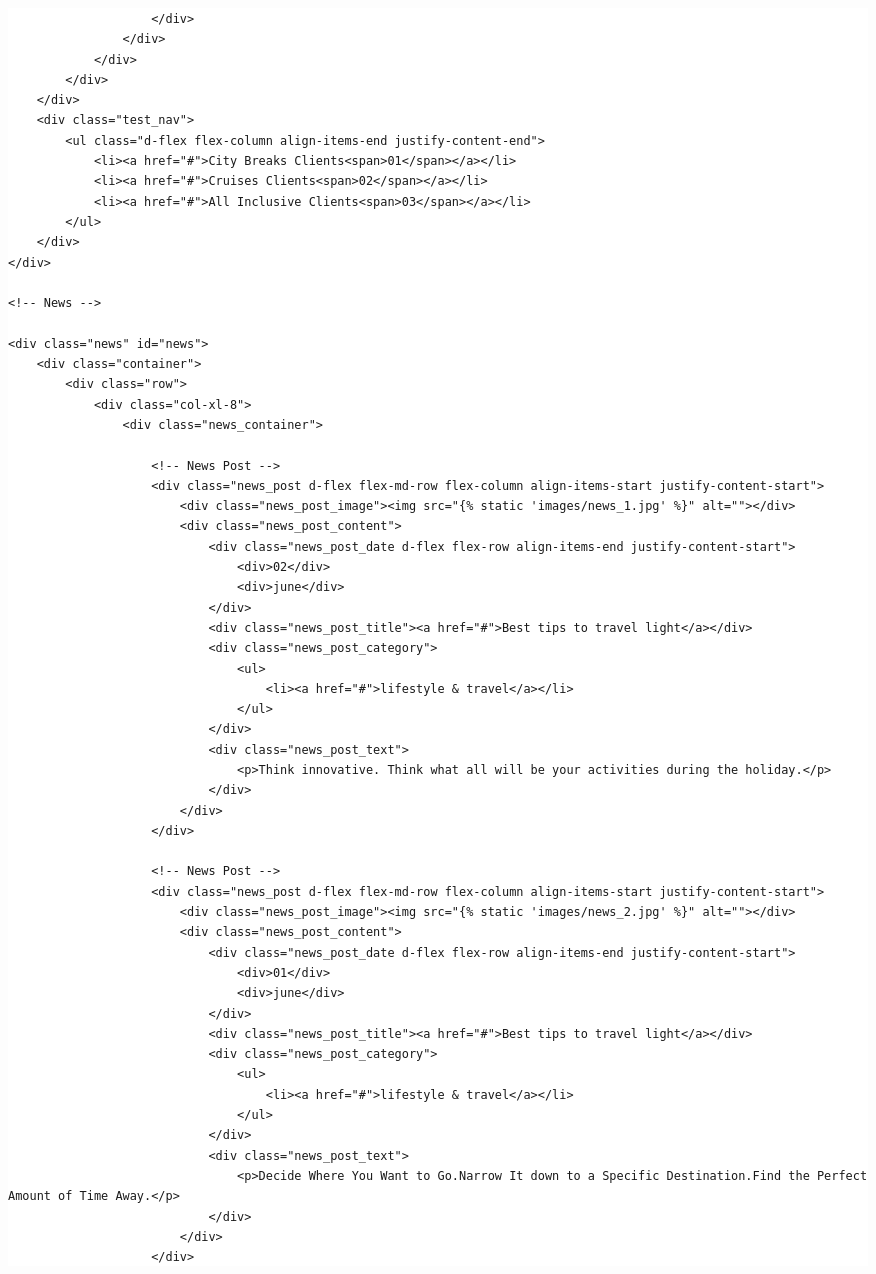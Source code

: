 						</div>
					</div>
				</div>
			</div>
		</div>
		<div class="test_nav">
			<ul class="d-flex flex-column align-items-end justify-content-end">
				<li><a href="#">City Breaks Clients<span>01</span></a></li>
				<li><a href="#">Cruises Clients<span>02</span></a></li>
				<li><a href="#">All Inclusive Clients<span>03</span></a></li>
			</ul>
		</div>
	</div>

	<!-- News -->

	<div class="news" id="news">
		<div class="container">
			<div class="row">
				<div class="col-xl-8">
					<div class="news_container">
						
						<!-- News Post -->
						<div class="news_post d-flex flex-md-row flex-column align-items-start justify-content-start">
							<div class="news_post_image"><img src="{% static 'images/news_1.jpg' %}" alt=""></div>
							<div class="news_post_content">
								<div class="news_post_date d-flex flex-row align-items-end justify-content-start">
									<div>02</div>
									<div>june</div>
								</div>
								<div class="news_post_title"><a href="#">Best tips to travel light</a></div>
								<div class="news_post_category">
									<ul>
										<li><a href="#">lifestyle & travel</a></li>
									</ul>
								</div>
								<div class="news_post_text">
									<p>Think innovative. Think what all will be your activities during the holiday.</p>
								</div>
							</div>
						</div>

						<!-- News Post -->
						<div class="news_post d-flex flex-md-row flex-column align-items-start justify-content-start">
							<div class="news_post_image"><img src="{% static 'images/news_2.jpg' %}" alt=""></div>
							<div class="news_post_content">
								<div class="news_post_date d-flex flex-row align-items-end justify-content-start">
									<div>01</div>
									<div>june</div>
								</div>
								<div class="news_post_title"><a href="#">Best tips to travel light</a></div>
								<div class="news_post_category">
									<ul>
										<li><a href="#">lifestyle & travel</a></li>
									</ul>
								</div>
								<div class="news_post_text">
									<p>Decide Where You Want to Go.Narrow It down to a Specific Destination.Find the Perfect Amount of Time Away.</p>
								</div>
							</div>
						</div>
